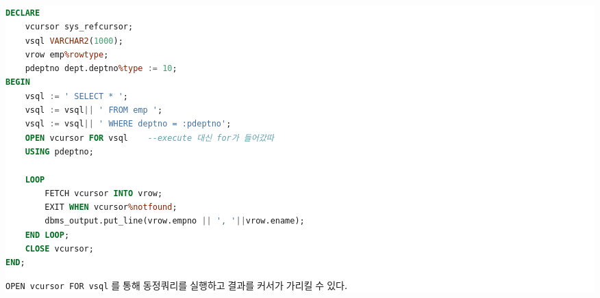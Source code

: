 
```sql
DECLARE
    vcursor sys_refcursor;
    vsql VARCHAR2(1000);
    vrow emp%rowtype;
    pdeptno dept.deptno%type := 10;
BEGIN
    vsql := ' SELECT * ';
    vsql := vsql|| ' FROM emp ';
    vsql := vsql|| ' WHERE deptno = :pdeptno';
    OPEN vcursor FOR vsql    --execute 대신 for가 들어갔따
    USING pdeptno;
    
    LOOP
        FETCH vcursor INTO vrow;
        EXIT WHEN vcursor%notfound;
        dbms_output.put_line(vrow.empno || ', '||vrow.ename);
    END LOOP;
    CLOSE vcursor;
END;
```

`OPEN vcursor FOR vsql` 를 통해 동정쿼리를 실행하고 결과를 커서가 가리킬 수 있다.  